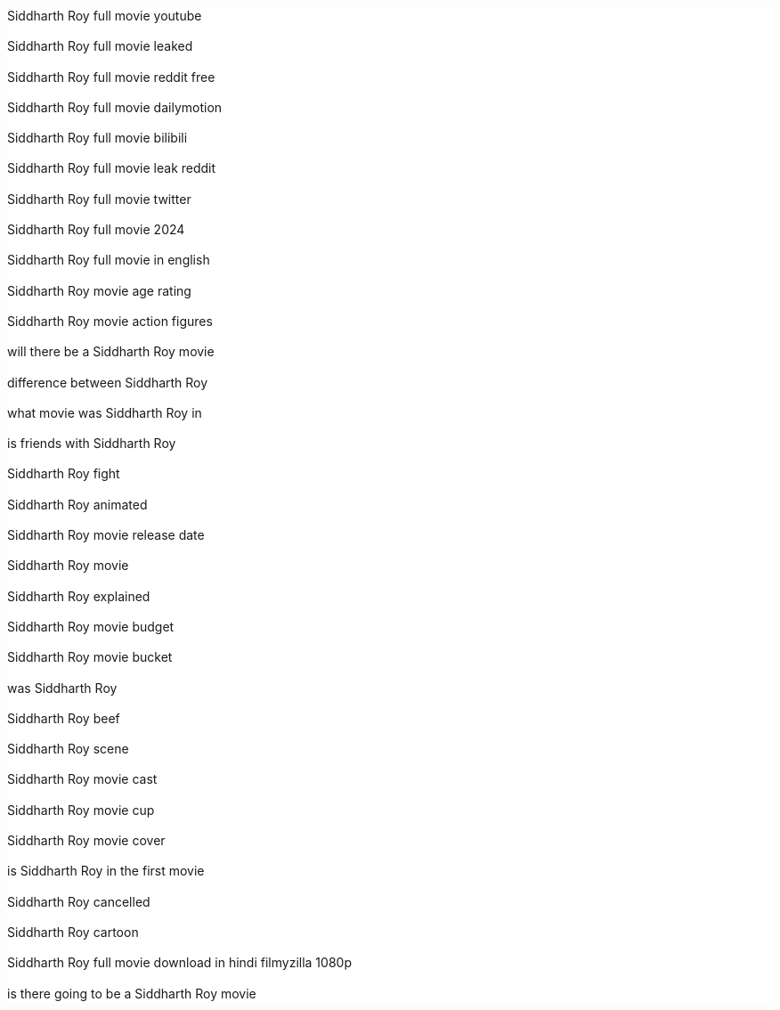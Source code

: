 Siddharth Roy full movie youtube

Siddharth Roy full movie leaked

Siddharth Roy full movie reddit free

Siddharth Roy full movie dailymotion

Siddharth Roy full movie bilibili

Siddharth Roy full movie leak reddit

Siddharth Roy full movie twitter

Siddharth Roy full movie 2024

Siddharth Roy full movie in english

Siddharth Roy movie age rating

Siddharth Roy movie action figures

will there be a Siddharth Roy movie

difference between Siddharth Roy

what movie was Siddharth Roy in

is friends with Siddharth Roy

Siddharth Roy fight

Siddharth Roy animated

Siddharth Roy movie release date

Siddharth Roy movie

Siddharth Roy explained

Siddharth Roy movie budget

Siddharth Roy movie bucket

was Siddharth Roy

Siddharth Roy beef

Siddharth Roy scene

Siddharth Roy movie cast

Siddharth Roy movie cup

Siddharth Roy movie cover

is Siddharth Roy in the first movie

Siddharth Roy cancelled

Siddharth Roy cartoon

Siddharth Roy full movie download in hindi filmyzilla 1080p

is there going to be a Siddharth Roy movie
